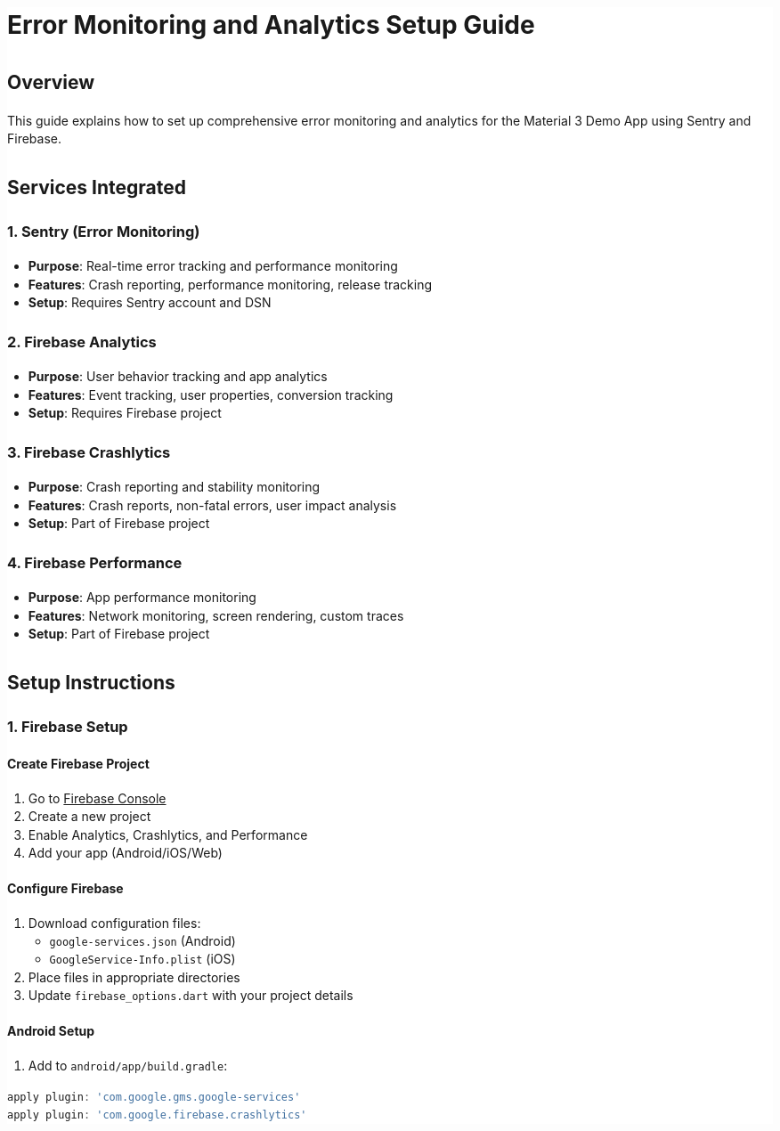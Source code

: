# Error Monitoring and Analytics Setup Guide

## Overview
This guide explains how to set up comprehensive error monitoring and analytics for the Material 3 Demo App using Sentry and Firebase.

## Services Integrated

### 1. Sentry (Error Monitoring)
- **Purpose**: Real-time error tracking and performance monitoring
- **Features**: Crash reporting, performance monitoring, release tracking
- **Setup**: Requires Sentry account and DSN

### 2. Firebase Analytics
- **Purpose**: User behavior tracking and app analytics
- **Features**: Event tracking, user properties, conversion tracking
- **Setup**: Requires Firebase project

### 3. Firebase Crashlytics
- **Purpose**: Crash reporting and stability monitoring
- **Features**: Crash reports, non-fatal errors, user impact analysis
- **Setup**: Part of Firebase project

### 4. Firebase Performance
- **Purpose**: App performance monitoring
- **Features**: Network monitoring, screen rendering, custom traces
- **Setup**: Part of Firebase project

## Setup Instructions

### 1. Firebase Setup

#### Create Firebase Project
1. Go to [Firebase Console](https://console.firebase.google.com/)
2. Create a new project
3. Enable Analytics, Crashlytics, and Performance
4. Add your app (Android/iOS/Web)

#### Configure Firebase
1. Download configuration files:
   - `google-services.json` (Android)
   - `GoogleService-Info.plist` (iOS)
2. Place files in appropriate directories
3. Update `firebase_options.dart` with your project details

#### Android Setup
1. Add to `android/app/build.gradle`:
```gradle
apply plugin: 'com.google.gms.google-services'
apply plugin: 'com.google.firebase.crashlytics'
```
